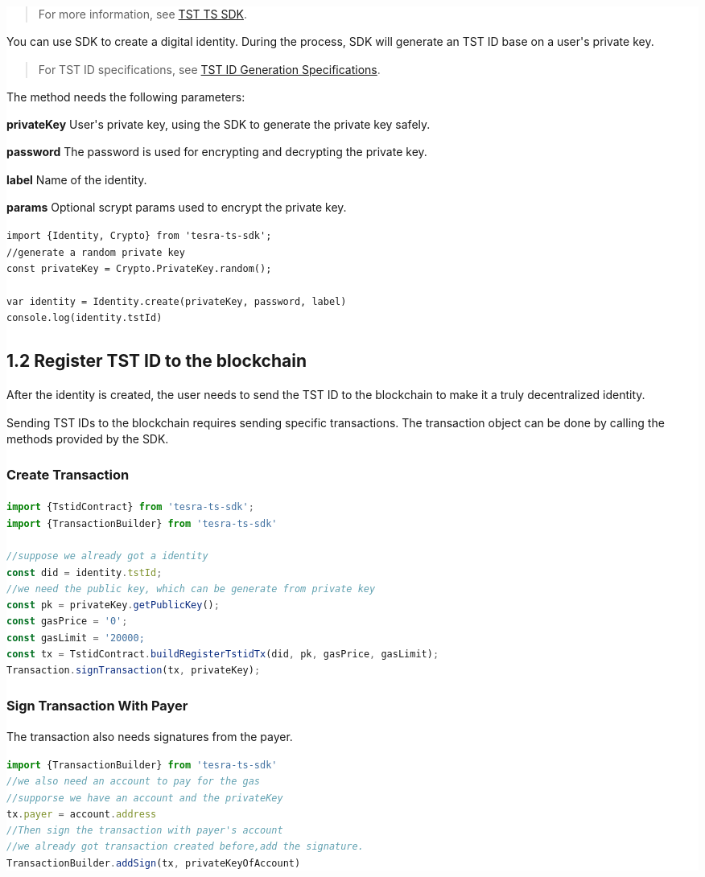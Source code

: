 > For more information, see [TST TS SDK]().

You can use SDK to create a digital identity. During the process, SDK will generate an TST ID base on a user's private key.

> For TST ID specifications, see [TST ID Generation Specifications](./TSTID_protocol_spec.md/#1.1_TST_ID生成).

The method needs the following parameters:

**privateKey** User's private key, using the SDK to generate the private key safely.

**password** The password is used for encrypting and decrypting the private key.

**label** Name of the identity.

**params** Optional scrypt params used to encrypt the private key.

```
import {Identity, Crypto} from 'tesra-ts-sdk';
//generate a random private key
const privateKey = Crypto.PrivateKey.random();

var identity = Identity.create(privateKey, password, label)
console.log(identity.tstId)
```

## 1.2 Register TST ID to the blockchain

After the identity is created, the user needs to send the TST ID to the blockchain to make it a truly decentralized identity.

Sending TST IDs to the blockchain requires sending specific transactions. The transaction object can be done by calling the methods provided by the SDK.

### Create Transaction

````typescript
import {TstidContract} from 'tesra-ts-sdk';
import {TransactionBuilder} from 'tesra-ts-sdk'

//suppose we already got a identity
const did = identity.tstId;
//we need the public key, which can be generate from private key
const pk = privateKey.getPublicKey();
const gasPrice = '0';
const gasLimit = '20000;
const tx = TstidContract.buildRegisterTstidTx(did, pk, gasPrice, gasLimit);
Transaction.signTransaction(tx, privateKey);

````
### Sign Transaction With Payer
The transaction also needs signatures from the payer.

```typescript
import {TransactionBuilder} from 'tesra-ts-sdk'
//we also need an account to pay for the gas
//supporse we have an account and the privateKey
tx.payer = account.address
//Then sign the transaction with payer's account
//we already got transaction created before,add the signature.
TransactionBuilder.addSign(tx, privateKeyOfAccount)
```
